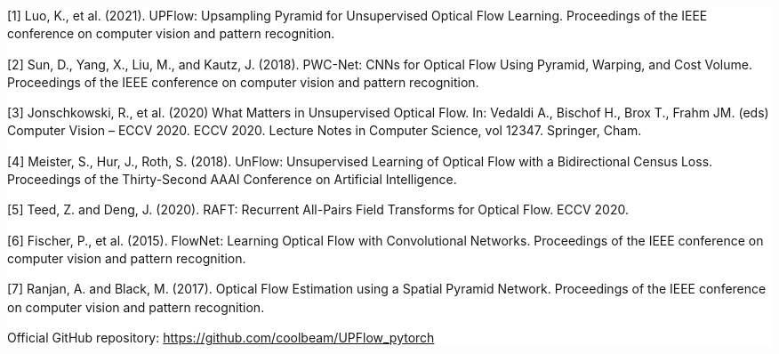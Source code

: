 [1] Luo, K., et al. (2021). UPFlow: Upsampling Pyramid for Unsupervised Optical Flow Learning. Proceedings of the IEEE conference on computer vision and pattern recognition.

[2] Sun, D., Yang, X., Liu, M., and Kautz, J. (2018). PWC-Net: CNNs for Optical Flow Using Pyramid, Warping, and Cost Volume. Proceedings of the IEEE conference on computer vision and pattern recognition.

[3] Jonschkowski, R., et al. (2020) What Matters in Unsupervised Optical Flow. In: Vedaldi A., Bischof H., Brox T., Frahm JM. (eds) Computer Vision – ECCV 2020. ECCV 2020. Lecture Notes in Computer Science, vol 12347. Springer, Cham.

[4] Meister, S., Hur, J., Roth, S. (2018). UnFlow: Unsupervised Learning of Optical Flow with a Bidirectional Census Loss. Proceedings of the Thirty-Second AAAI Conference on Artificial Intelligence.

[5] Teed, Z. and Deng, J. (2020). RAFT: Recurrent All-Pairs Field Transforms for Optical Flow. ECCV 2020.

[6] Fischer, P., et al. (2015). FlowNet: Learning Optical Flow with Convolutional Networks. Proceedings of the IEEE conference on computer vision and pattern recognition.

[7] Ranjan, A. and Black, M. (2017). Optical Flow Estimation using a Spatial Pyramid Network. Proceedings of the IEEE conference on computer vision and pattern recognition.

Official GitHub repository: https://github.com/coolbeam/UPFlow_pytorch